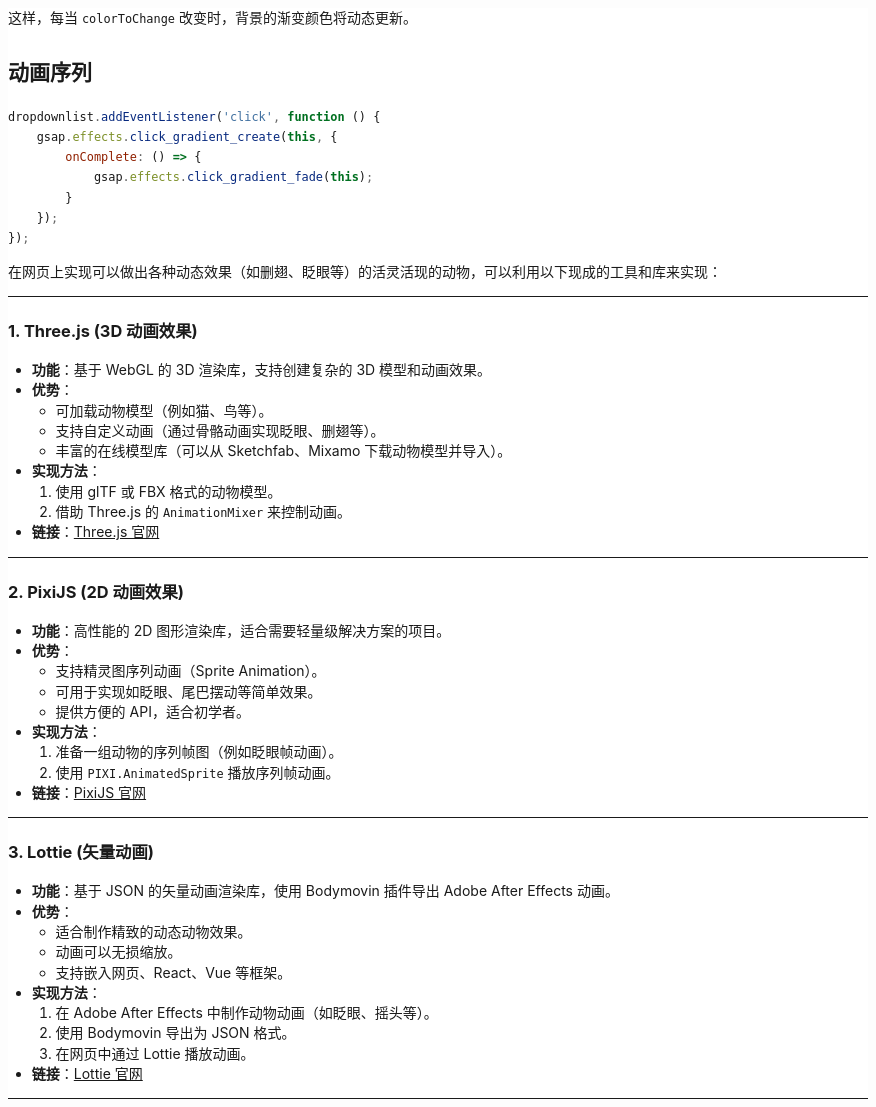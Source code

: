 这样，每当 `colorToChange` 改变时，背景的渐变颜色将动态更新。

## 动画序列

```js
dropdownlist.addEventListener('click', function () {
    gsap.effects.click_gradient_create(this, {
        onComplete: () => {
            gsap.effects.click_gradient_fade(this);
        }
    });
});
```

在网页上实现可以做出各种动态效果（如删翅、眨眼等）的活灵活现的动物，可以利用以下现成的工具和库来实现：

---

### 1. **Three.js (3D 动画效果)**
- **功能**：基于 WebGL 的 3D 渲染库，支持创建复杂的 3D 模型和动画效果。
- **优势**：
  - 可加载动物模型（例如猫、鸟等）。
  - 支持自定义动画（通过骨骼动画实现眨眼、删翅等）。
  - 丰富的在线模型库（可以从 Sketchfab、Mixamo 下载动物模型并导入）。
- **实现方法**：
  1. 使用 glTF 或 FBX 格式的动物模型。
  2. 借助 Three.js 的 `AnimationMixer` 来控制动画。
- **链接**：[Three.js 官网](https://threejs.org/)

---

### 2. **PixiJS (2D 动画效果)**
- **功能**：高性能的 2D 图形渲染库，适合需要轻量级解决方案的项目。
- **优势**：
  - 支持精灵图序列动画（Sprite Animation）。
  - 可用于实现如眨眼、尾巴摆动等简单效果。
  - 提供方便的 API，适合初学者。
- **实现方法**：
  1. 准备一组动物的序列帧图（例如眨眼帧动画）。
  2. 使用 `PIXI.AnimatedSprite` 播放序列帧动画。
- **链接**：[PixiJS 官网](https://pixijs.com/)

---

### 3. **Lottie (矢量动画)**
- **功能**：基于 JSON 的矢量动画渲染库，使用 Bodymovin 插件导出 Adobe After Effects 动画。
- **优势**：
  - 适合制作精致的动态动物效果。
  - 动画可以无损缩放。
  - 支持嵌入网页、React、Vue 等框架。
- **实现方法**：
  1. 在 Adobe After Effects 中制作动物动画（如眨眼、摇头等）。
  2. 使用 Bodymovin 导出为 JSON 格式。
  3. 在网页中通过 Lottie 播放动画。
- **链接**：[Lottie 官网](https://lottiefiles.com/)

---